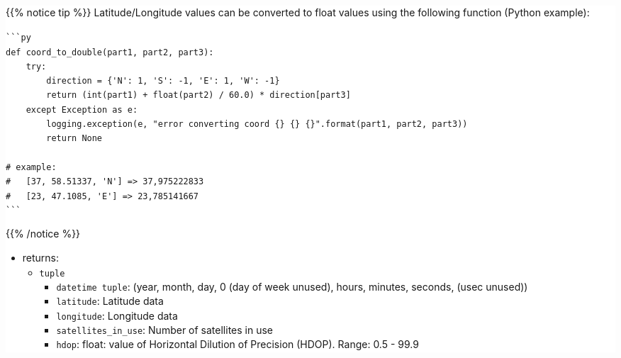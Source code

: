 {{% notice tip %}}
Latitude/Longitude values can be converted to float values using the following function (Python example):

    ```py
    def coord_to_double(part1, part2, part3):
        try:
            direction = {'N': 1, 'S': -1, 'E': 1, 'W': -1}
            return (int(part1) + float(part2) / 60.0) * direction[part3]
        except Exception as e:
            logging.exception(e, "error converting coord {} {} {}".format(part1, part2, part3))
            return None

    # example:
    #   [37, 58.51337, 'N'] => 37,975222833
    #   [23, 47.1085, 'E'] => 23,785141667
    ```

{{% /notice %}}

- returns:
  - `tuple`
    - `datetime tuple`: (year, month, day, 0 (day of week unused), hours, minutes, seconds, (usec unused))
    - `latitude`: Latitude data
    - `longitude`: Longitude data
    - `satellites_in_use`: Number of satellites in use
    - `hdop`: float: value of Horizontal Dilution of Precision (HDOP). Range: 0.5 - 99.9

